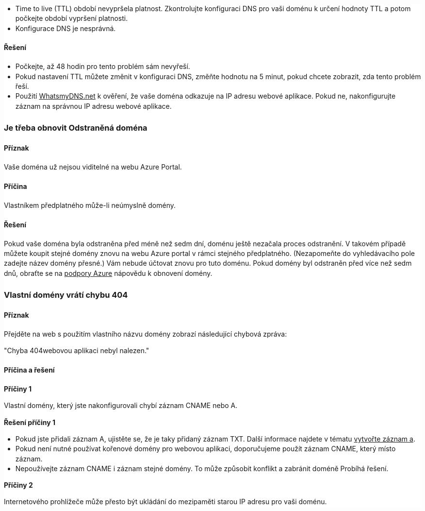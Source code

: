 - Time to live (TTL) období nevypršela platnost. Zkontrolujte konfiguraci DNS pro vaši doménu k určení hodnoty TTL a potom počkejte období vypršení platnosti.
- Konfigurace DNS je nesprávná.

#### <a name="solution"></a>Řešení
- Počkejte, až 48 hodin pro tento problém sám nevyřeší.
- Pokud nastavení TTL můžete změnit v konfiguraci DNS, změňte hodnotu na 5 minut, pokud chcete zobrazit, zda tento problém řeší.
- Použití [WhatsmyDNS.net](https://www.whatsmydns.net/) k ověření, že vaše doména odkazuje na IP adresu webové aplikace. Pokud ne, nakonfigurujte záznam na správnou IP adresu webové aplikace.

### <a name="you-need-to-restore-a-deleted-domain"></a>Je třeba obnovit Odstraněná doména 

#### <a name="symptom"></a>Příznak
Vaše doména už nejsou viditelné na webu Azure Portal.

#### <a name="cause"></a>Příčina 
Vlastníkem předplatného může-li neúmyslně domény.

#### <a name="solution"></a>Řešení
Pokud vaše doména byla odstraněna před méně než sedm dní, doménu ještě nezačala proces odstranění. V takovém případě můžete koupit stejné domény znovu na webu Azure portal v rámci stejného předplatného. (Nezapomeňte do vyhledávacího pole zadejte název domény přesné.) Vám nebude účtovat znovu pro tuto doménu. Pokud domény byl odstraněn před více než sedm dnů, obraťte se na [podpory Azure](https://portal.azure.com/?#blade/Microsoft_Azure_Support/HelpAndSupportBlade) nápovědu k obnovení domény.

### <a name="a-custom-domain-returns-a-404-error"></a>Vlastní domény vrátí chybu 404 

#### <a name="symptom"></a>Příznak

Přejděte na web s použitím vlastního názvu domény zobrazí následující chybová zpráva:

"Chyba 404webovou aplikaci nebyl nalezen."


#### <a name="cause-and-solution"></a>Příčina a řešení

**Příčiny 1** 

Vlastní domény, který jste nakonfigurovali chybí záznam CNAME nebo A. 

**Řešení příčiny 1**

- Pokud jste přidali záznam A, ujistěte se, že je taky přidaný záznam TXT. Další informace najdete v tématu [vytvořte záznam a](./app-service-web-tutorial-custom-domain.md#create-the-a-record).
- Pokud není nutné používat kořenové domény pro webovou aplikaci, doporučujeme použít záznam CNAME, který místo záznam.
- Nepoužívejte záznam CNAME i záznam stejné domény. To může způsobit konflikt a zabránit doméně Probíhá řešení. 

**Příčiny 2** 

Internetového prohlížeče může přesto být ukládání do mezipaměti starou IP adresu pro vaši doménu. 
